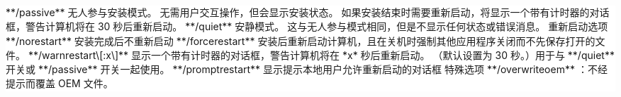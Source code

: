 <tr class="alternateRow">
<td style="border:1px solid black;">
**/passive**
</td>
<td style="border:1px solid black;">
无人参与安装模式。 无需用户交互操作，但会显示安装状态。 如果安装结束时需要重新启动，将显示一个带有计时器的对话框，警告计算机将在 30 秒后重新启动。
</td>
</tr>
<tr>
<td style="border:1px solid black;">
**/quiet**
</td>
<td style="border:1px solid black;">
安静模式。 这与无人参与模式相同，但是不显示任何状态或错误消息。
</td>
</tr>
<tr>
<th colspan="2" style="border:1px solid black;">
重新启动选项
</th>
</tr>
<tr class="alternateRow">
<td style="border:1px solid black;">
**/norestart**
</td>
<td style="border:1px solid black;">
安装完成后不重新启动
</td>
</tr>
<tr>
<td style="border:1px solid black;">
**/forcerestart**
</td>
<td style="border:1px solid black;">
安装后重新启动计算机，且在关机时强制其他应用程序关闭而不先保存打开的文件。
</td>
</tr>
<tr class="alternateRow">
<td style="border:1px solid black;">
**/warnrestart\[:x\]**
</td>
<td style="border:1px solid black;">
显示一个带有计时器的对话框，警告计算机将在 *x* 秒后重新启动。 （默认设置为 30 秒。）用于与 **/quiet** 开关或 **/passive** 开关一起使用。
</td>
</tr>
<tr>
<td style="border:1px solid black;">
**/promptrestart**
</td>
<td style="border:1px solid black;">
显示提示本地用户允许重新启动的对话框
</td>
</tr>
<tr>
<th colspan="2" style="border:1px solid black;">
特殊选项
</th>
</tr>
<tr class="alternateRow">
<td style="border:1px solid black;">
**/overwriteoem**
</td>
<td style="border:1px solid black;">
：不经提示而覆盖 OEM 文件。